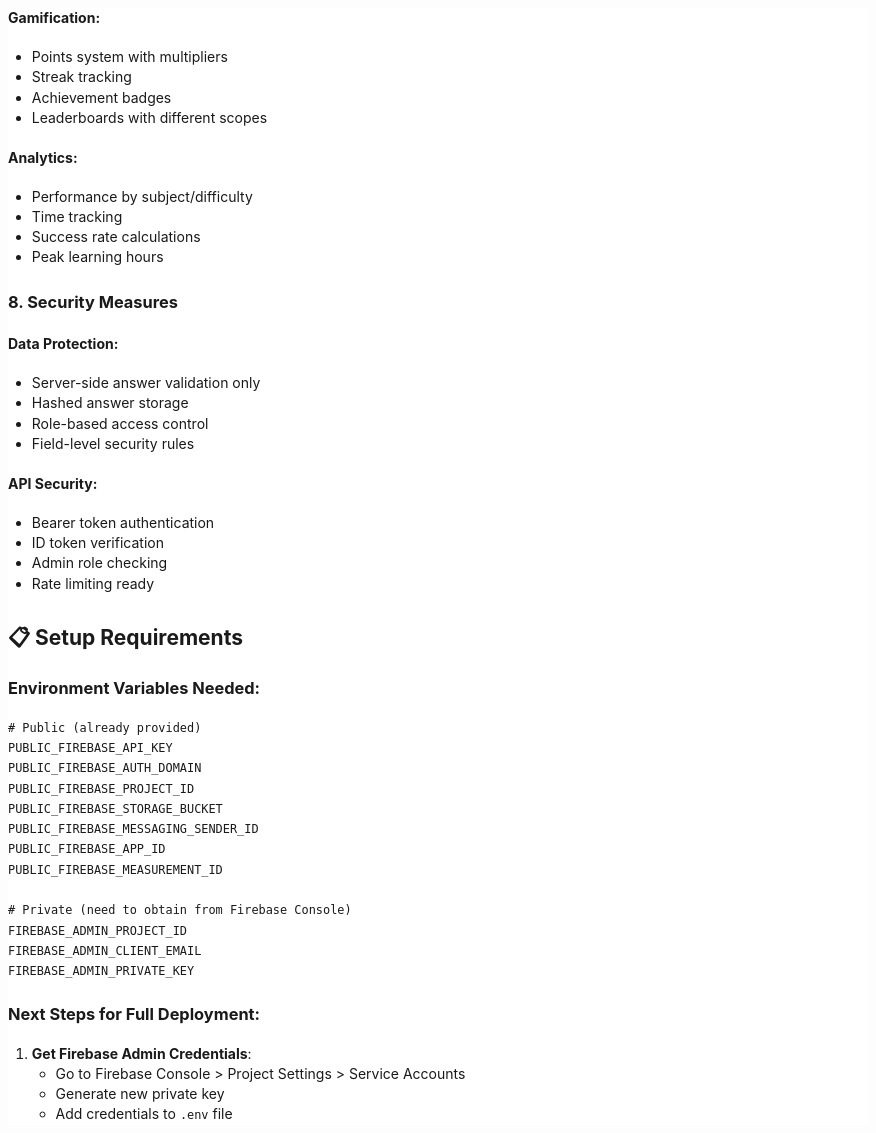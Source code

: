 #### Gamification:
- Points system with multipliers
- Streak tracking
- Achievement badges
- Leaderboards with different scopes

#### Analytics:
- Performance by subject/difficulty
- Time tracking
- Success rate calculations
- Peak learning hours

### 8. **Security Measures**

#### Data Protection:
- Server-side answer validation only
- Hashed answer storage
- Role-based access control
- Field-level security rules

#### API Security:
- Bearer token authentication
- ID token verification
- Admin role checking
- Rate limiting ready

## 📋 Setup Requirements

### Environment Variables Needed:
```env
# Public (already provided)
PUBLIC_FIREBASE_API_KEY
PUBLIC_FIREBASE_AUTH_DOMAIN
PUBLIC_FIREBASE_PROJECT_ID
PUBLIC_FIREBASE_STORAGE_BUCKET
PUBLIC_FIREBASE_MESSAGING_SENDER_ID
PUBLIC_FIREBASE_APP_ID
PUBLIC_FIREBASE_MEASUREMENT_ID

# Private (need to obtain from Firebase Console)
FIREBASE_ADMIN_PROJECT_ID
FIREBASE_ADMIN_CLIENT_EMAIL
FIREBASE_ADMIN_PRIVATE_KEY
```

### Next Steps for Full Deployment:

1. **Get Firebase Admin Credentials**:
   - Go to Firebase Console > Project Settings > Service Accounts
   - Generate new private key
   - Add credentials to `.env` file
